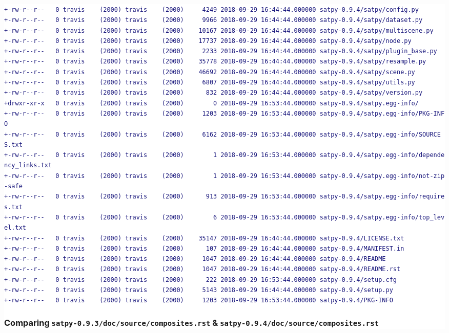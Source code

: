 ```diff
+-rw-r--r--   0 travis    (2000) travis    (2000)     4249 2018-09-29 16:44:44.000000 satpy-0.9.4/satpy/config.py
+-rw-r--r--   0 travis    (2000) travis    (2000)     9966 2018-09-29 16:44:44.000000 satpy-0.9.4/satpy/dataset.py
+-rw-r--r--   0 travis    (2000) travis    (2000)    10167 2018-09-29 16:44:44.000000 satpy-0.9.4/satpy/multiscene.py
+-rw-r--r--   0 travis    (2000) travis    (2000)    17737 2018-09-29 16:44:44.000000 satpy-0.9.4/satpy/node.py
+-rw-r--r--   0 travis    (2000) travis    (2000)     2233 2018-09-29 16:44:44.000000 satpy-0.9.4/satpy/plugin_base.py
+-rw-r--r--   0 travis    (2000) travis    (2000)    35778 2018-09-29 16:44:44.000000 satpy-0.9.4/satpy/resample.py
+-rw-r--r--   0 travis    (2000) travis    (2000)    46692 2018-09-29 16:44:44.000000 satpy-0.9.4/satpy/scene.py
+-rw-r--r--   0 travis    (2000) travis    (2000)     6807 2018-09-29 16:44:44.000000 satpy-0.9.4/satpy/utils.py
+-rw-r--r--   0 travis    (2000) travis    (2000)      832 2018-09-29 16:44:44.000000 satpy-0.9.4/satpy/version.py
+drwxr-xr-x   0 travis    (2000) travis    (2000)        0 2018-09-29 16:53:44.000000 satpy-0.9.4/satpy.egg-info/
+-rw-r--r--   0 travis    (2000) travis    (2000)     1203 2018-09-29 16:53:44.000000 satpy-0.9.4/satpy.egg-info/PKG-INFO
+-rw-r--r--   0 travis    (2000) travis    (2000)     6162 2018-09-29 16:53:44.000000 satpy-0.9.4/satpy.egg-info/SOURCES.txt
+-rw-r--r--   0 travis    (2000) travis    (2000)        1 2018-09-29 16:53:44.000000 satpy-0.9.4/satpy.egg-info/dependency_links.txt
+-rw-r--r--   0 travis    (2000) travis    (2000)        1 2018-09-29 16:53:44.000000 satpy-0.9.4/satpy.egg-info/not-zip-safe
+-rw-r--r--   0 travis    (2000) travis    (2000)      913 2018-09-29 16:53:44.000000 satpy-0.9.4/satpy.egg-info/requires.txt
+-rw-r--r--   0 travis    (2000) travis    (2000)        6 2018-09-29 16:53:44.000000 satpy-0.9.4/satpy.egg-info/top_level.txt
+-rw-r--r--   0 travis    (2000) travis    (2000)    35147 2018-09-29 16:44:44.000000 satpy-0.9.4/LICENSE.txt
+-rw-r--r--   0 travis    (2000) travis    (2000)      107 2018-09-29 16:44:44.000000 satpy-0.9.4/MANIFEST.in
+-rw-r--r--   0 travis    (2000) travis    (2000)     1047 2018-09-29 16:44:44.000000 satpy-0.9.4/README
+-rw-r--r--   0 travis    (2000) travis    (2000)     1047 2018-09-29 16:44:44.000000 satpy-0.9.4/README.rst
+-rw-r--r--   0 travis    (2000) travis    (2000)      222 2018-09-29 16:53:44.000000 satpy-0.9.4/setup.cfg
+-rw-r--r--   0 travis    (2000) travis    (2000)     5143 2018-09-29 16:44:44.000000 satpy-0.9.4/setup.py
+-rw-r--r--   0 travis    (2000) travis    (2000)     1203 2018-09-29 16:53:44.000000 satpy-0.9.4/PKG-INFO
```

### Comparing `satpy-0.9.3/doc/source/composites.rst` & `satpy-0.9.4/doc/source/composites.rst`
